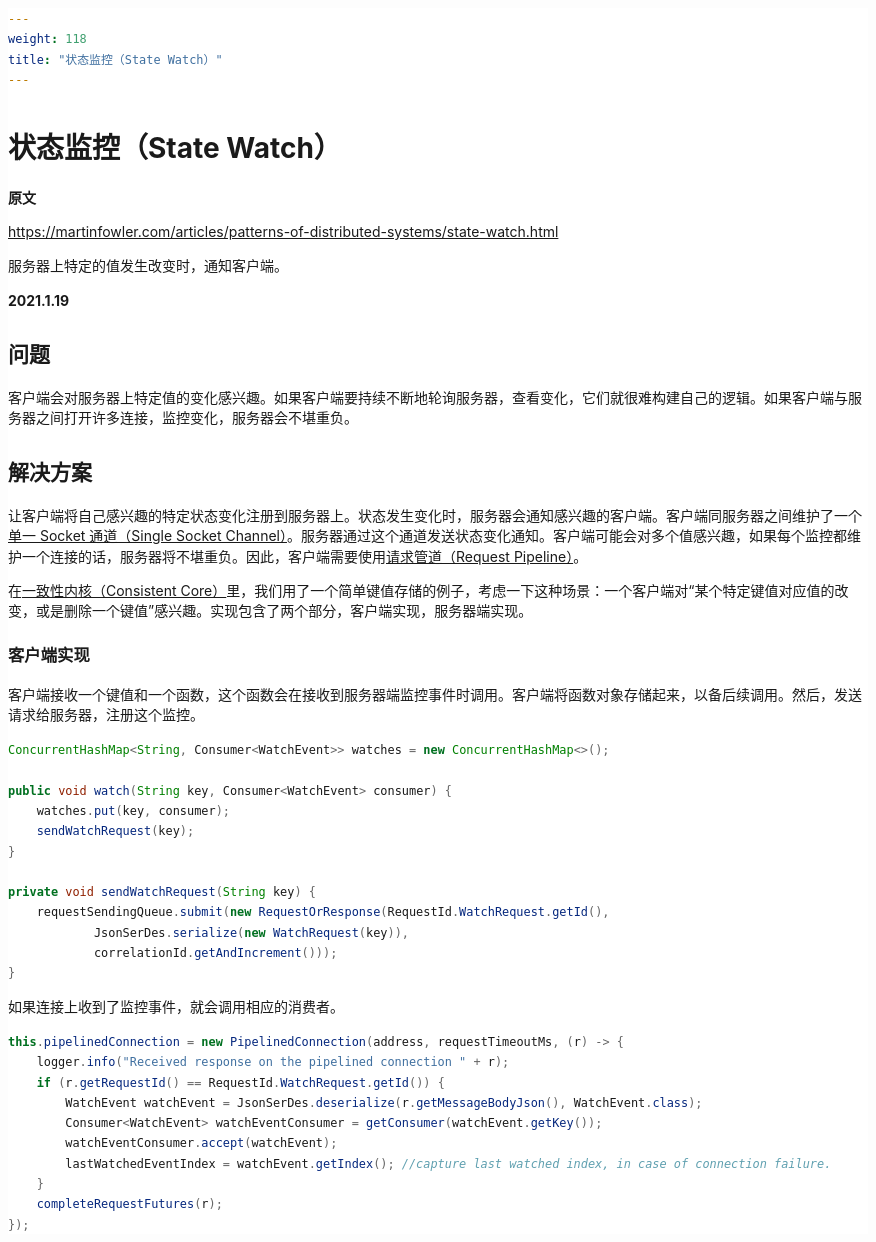 ```yaml
---
weight: 118
title: "状态监控（State Watch）"
---
```


# 状态监控（State Watch）

**原文**

https://martinfowler.com/articles/patterns-of-distributed-systems/state-watch.html

服务器上特定的值发生改变时，通知客户端。

**2021.1.19**

## 问题

客户端会对服务器上特定值的变化感兴趣。如果客户端要持续不断地轮询服务器，查看变化，它们就很难构建自己的逻辑。如果客户端与服务器之间打开许多连接，监控变化，服务器会不堪重负。

## 解决方案

让客户端将自己感兴趣的特定状态变化注册到服务器上。状态发生变化时，服务器会通知感兴趣的客户端。客户端同服务器之间维护了一个[单一 Socket 通道（Single Socket Channel）](single-socket-channel.md)。服务器通过这个通道发送状态变化通知。客户端可能会对多个值感兴趣，如果每个监控都维护一个连接的话，服务器将不堪重负。因此，客户端需要使用[请求管道（Request Pipeline）](request-pipeline.md)。

在[一致性内核（Consistent Core）](consistent-core.md)里，我们用了一个简单键值存储的例子，考虑一下这种场景：一个客户端对“某个特定键值对应值的改变，或是删除一个键值”感兴趣。实现包含了两个部分，客户端实现，服务器端实现。

### 客户端实现

客户端接收一个键值和一个函数，这个函数会在接收到服务器端监控事件时调用。客户端将函数对象存储起来，以备后续调用。然后，发送请求给服务器，注册这个监控。

```java
ConcurrentHashMap<String, Consumer<WatchEvent>> watches = new ConcurrentHashMap<>();

public void watch(String key, Consumer<WatchEvent> consumer) {
    watches.put(key, consumer);
    sendWatchRequest(key);
}

private void sendWatchRequest(String key) {
    requestSendingQueue.submit(new RequestOrResponse(RequestId.WatchRequest.getId(),
            JsonSerDes.serialize(new WatchRequest(key)),
            correlationId.getAndIncrement()));
}
```

如果连接上收到了监控事件，就会调用相应的消费者。

```java
this.pipelinedConnection = new PipelinedConnection(address, requestTimeoutMs, (r) -> {
    logger.info("Received response on the pipelined connection " + r);
    if (r.getRequestId() == RequestId.WatchRequest.getId()) {
        WatchEvent watchEvent = JsonSerDes.deserialize(r.getMessageBodyJson(), WatchEvent.class);
        Consumer<WatchEvent> watchEventConsumer = getConsumer(watchEvent.getKey());
        watchEventConsumer.accept(watchEvent);
        lastWatchedEventIndex = watchEvent.getIndex(); //capture last watched index, in case of connection failure.
    }
    completeRequestFutures(r);
});
```
